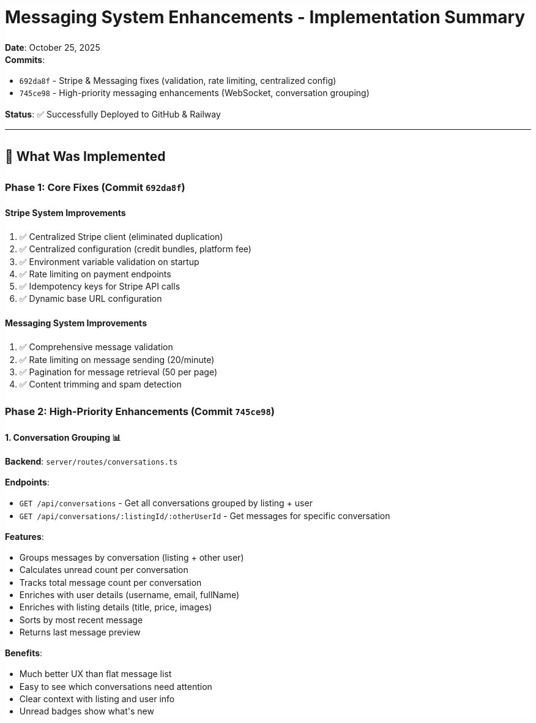 # Messaging System Enhancements - Implementation Summary

**Date**: October 25, 2025  
**Commits**: 
- `692da8f` - Stripe & Messaging fixes (validation, rate limiting, centralized config)
- `745ce98` - High-priority messaging enhancements (WebSocket, conversation grouping)

**Status**: ✅ Successfully Deployed to GitHub & Railway

---

## 🎯 What Was Implemented

### Phase 1: Core Fixes (Commit `692da8f`)

#### **Stripe System Improvements**
1. ✅ Centralized Stripe client (eliminated duplication)
2. ✅ Centralized configuration (credit bundles, platform fee)
3. ✅ Environment variable validation on startup
4. ✅ Rate limiting on payment endpoints
5. ✅ Idempotency keys for Stripe API calls
6. ✅ Dynamic base URL configuration

#### **Messaging System Improvements**
1. ✅ Comprehensive message validation
2. ✅ Rate limiting on message sending (20/minute)
3. ✅ Pagination for message retrieval (50 per page)
4. ✅ Content trimming and spam detection

### Phase 2: High-Priority Enhancements (Commit `745ce98`)

#### **1. Conversation Grouping** 📊

**Backend**: `server/routes/conversations.ts`

**Endpoints**:
- `GET /api/conversations` - Get all conversations grouped by listing + user
- `GET /api/conversations/:listingId/:otherUserId` - Get messages for specific conversation

**Features**:
- Groups messages by conversation (listing + other user)
- Calculates unread count per conversation
- Tracks total message count per conversation
- Enriches with user details (username, email, fullName)
- Enriches with listing details (title, price, images)
- Sorts by most recent message
- Returns last message preview

**Benefits**:
- Much better UX than flat message list
- Easy to see which conversations need attention
- Clear context with listing and user info
- Unread badges show what's new
